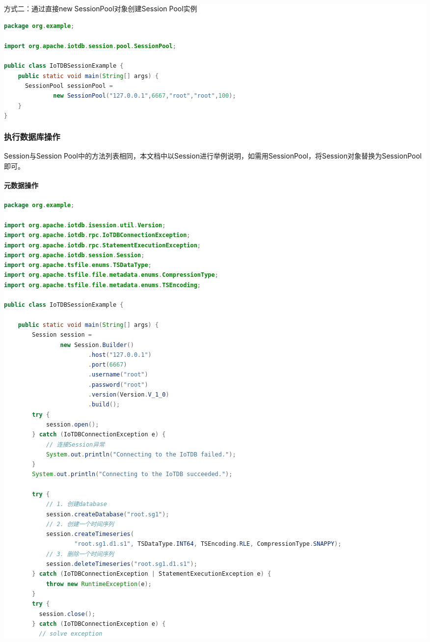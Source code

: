 方式二：通过直接new SessionPool对象创建Session Pool实例
```java
package org.example;

import org.apache.iotdb.session.pool.SessionPool;

public class IoTDBSessionExample {
    public static void main(String[] args) {
      SessionPool sessionPool =
              new SessionPool("127.0.0.1",6667,"root","root",100);
    }
}
```


### 执行数据库操作
Session与Session Pool中的方法列表相同，本文档中以Session进行举例说明，如需用SessionPool，将Session对象替换为SessionPool即可。

#### 元数据操作
```java
package org.example;

import org.apache.iotdb.isession.util.Version;
import org.apache.iotdb.rpc.IoTDBConnectionException;
import org.apache.iotdb.rpc.StatementExecutionException;
import org.apache.iotdb.session.Session;
import org.apache.tsfile.enums.TSDataType;
import org.apache.tsfile.file.metadata.enums.CompressionType;
import org.apache.tsfile.file.metadata.enums.TSEncoding;

public class IoTDBSessionExample {

    public static void main(String[] args) {
        Session session =
                new Session.Builder()
                        .host("127.0.0.1")
                        .port(6667)
                        .username("root")
                        .password("root")
                        .version(Version.V_1_0)
                        .build();
        try {
            session.open();
        } catch (IoTDBConnectionException e) {
            // 连接Session异常
            System.out.println("Connecting to the IoTDB failed.");
        }
        System.out.println("Connecting to the IoTDB succeeded.");

        try {
            // 1. 创建database
            session.createDatabase("root.sg1");
            // 2. 创建一个时间序列
            session.createTimeseries(
                    "root.sg1.d1.s1", TSDataType.INT64, TSEncoding.RLE, CompressionType.SNAPPY);
            // 3. 删除一个时间序列
            session.deleteTimeseries("root.sg1.d1.s1");
        } catch (IoTDBConnectionException | StatementExecutionException e) {
            throw new RuntimeException(e);
        }
        try {
          session.close();
        } catch (IoTDBConnectionException e) {
          // solve exception
```